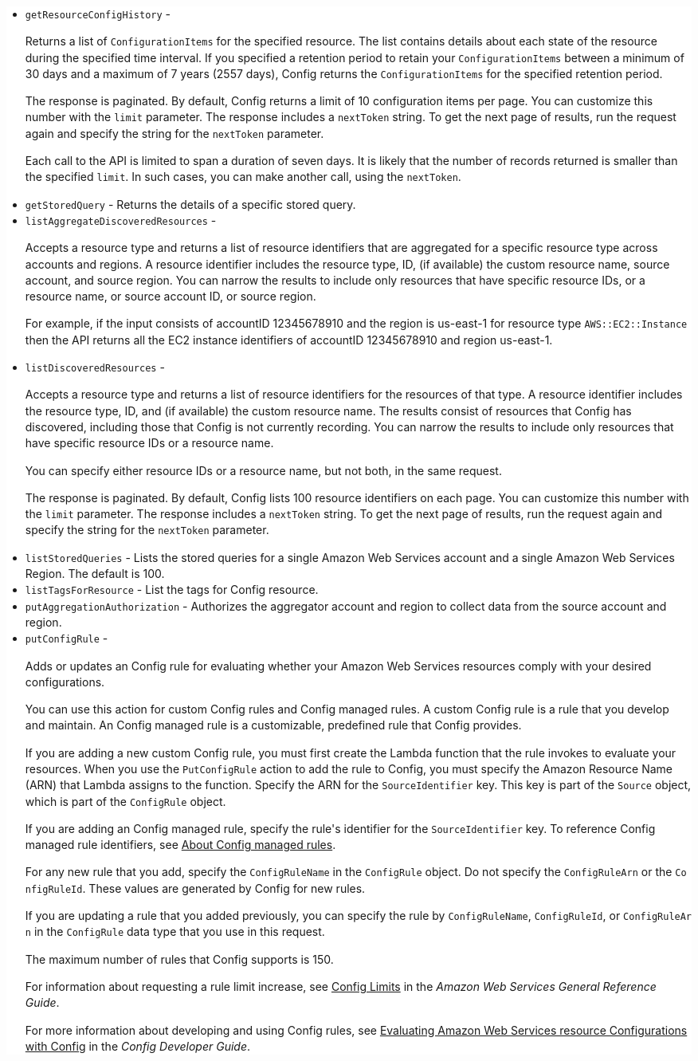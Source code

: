 * `getResourceConfigHistory` - <p>Returns a list of <code>ConfigurationItems</code> for the specified resource. The list contains details about each state of the resource during the specified time interval. If you specified a retention period to retain your <code>ConfigurationItems</code> between a minimum of 30 days and a maximum of 7 years (2557 days), Config returns the <code>ConfigurationItems</code> for the specified retention period. </p> <p>The response is paginated. By default, Config returns a limit of 10 configuration items per page. You can customize this number with the <code>limit</code> parameter. The response includes a <code>nextToken</code> string. To get the next page of results, run the request again and specify the string for the <code>nextToken</code> parameter.</p> <note> <p>Each call to the API is limited to span a duration of seven days. It is likely that the number of records returned is smaller than the specified <code>limit</code>. In such cases, you can make another call, using the <code>nextToken</code>.</p> </note>
* `getStoredQuery` - Returns the details of a specific stored query.
* `listAggregateDiscoveredResources` - <p>Accepts a resource type and returns a list of resource identifiers that are aggregated for a specific resource type across accounts and regions. A resource identifier includes the resource type, ID, (if available) the custom resource name, source account, and source region. You can narrow the results to include only resources that have specific resource IDs, or a resource name, or source account ID, or source region.</p> <p>For example, if the input consists of accountID 12345678910 and the region is us-east-1 for resource type <code>AWS::EC2::Instance</code> then the API returns all the EC2 instance identifiers of accountID 12345678910 and region us-east-1.</p>
* `listDiscoveredResources` - <p>Accepts a resource type and returns a list of resource identifiers for the resources of that type. A resource identifier includes the resource type, ID, and (if available) the custom resource name. The results consist of resources that Config has discovered, including those that Config is not currently recording. You can narrow the results to include only resources that have specific resource IDs or a resource name.</p> <note> <p>You can specify either resource IDs or a resource name, but not both, in the same request.</p> </note> <p>The response is paginated. By default, Config lists 100 resource identifiers on each page. You can customize this number with the <code>limit</code> parameter. The response includes a <code>nextToken</code> string. To get the next page of results, run the request again and specify the string for the <code>nextToken</code> parameter.</p>
* `listStoredQueries` - Lists the stored queries for a single Amazon Web Services account and a single Amazon Web Services Region. The default is 100. 
* `listTagsForResource` - List the tags for Config resource.
* `putAggregationAuthorization` - Authorizes the aggregator account and region to collect data from the source account and region. 
* `putConfigRule` - <p>Adds or updates an Config rule for evaluating whether your Amazon Web Services resources comply with your desired configurations.</p> <p>You can use this action for custom Config rules and Config managed rules. A custom Config rule is a rule that you develop and maintain. An Config managed rule is a customizable, predefined rule that Config provides.</p> <p>If you are adding a new custom Config rule, you must first create the Lambda function that the rule invokes to evaluate your resources. When you use the <code>PutConfigRule</code> action to add the rule to Config, you must specify the Amazon Resource Name (ARN) that Lambda assigns to the function. Specify the ARN for the <code>SourceIdentifier</code> key. This key is part of the <code>Source</code> object, which is part of the <code>ConfigRule</code> object. </p> <p>If you are adding an Config managed rule, specify the rule's identifier for the <code>SourceIdentifier</code> key. To reference Config managed rule identifiers, see <a href="https://docs.aws.amazon.com/config/latest/developerguide/evaluate-config_use-managed-rules.html">About Config managed rules</a>.</p> <p>For any new rule that you add, specify the <code>ConfigRuleName</code> in the <code>ConfigRule</code> object. Do not specify the <code>ConfigRuleArn</code> or the <code>ConfigRuleId</code>. These values are generated by Config for new rules.</p> <p>If you are updating a rule that you added previously, you can specify the rule by <code>ConfigRuleName</code>, <code>ConfigRuleId</code>, or <code>ConfigRuleArn</code> in the <code>ConfigRule</code> data type that you use in this request.</p> <p>The maximum number of rules that Config supports is 150.</p> <p>For information about requesting a rule limit increase, see <a href="http://docs.aws.amazon.com/general/latest/gr/aws_service_limits.html#limits_config">Config Limits</a> in the <i>Amazon Web Services General Reference Guide</i>.</p> <p>For more information about developing and using Config rules, see <a href="https://docs.aws.amazon.com/config/latest/developerguide/evaluate-config.html">Evaluating Amazon Web Services resource Configurations with Config</a> in the <i>Config Developer Guide</i>.</p>